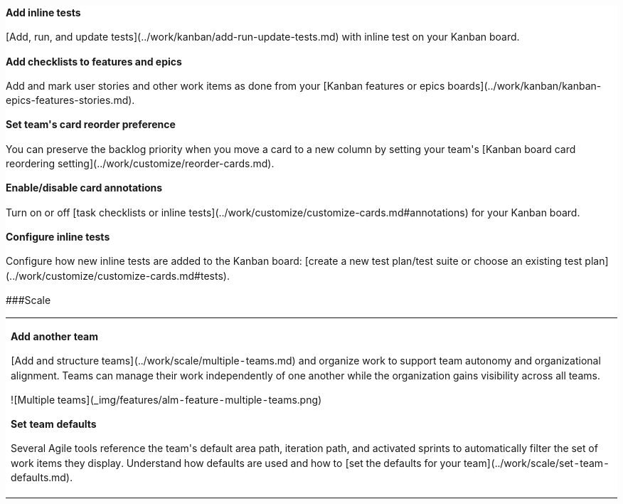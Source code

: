
<p><b>Add inline tests </b></p>
<p>[Add, run, and update tests](../work/kanban/add-run-update-tests.md) with inline test on your Kanban board.   </p>

<p><b>Add checklists to features and epics</b></p>
<p>Add and mark user stories and other work items as done from your [Kanban features or epics boards](../work/kanban/kanban-epics-features-stories.md). </p>

<p><b>Set team's card reorder preference </b></p>
<p>You can preserve the backlog priority when you move a card to a new column by setting your team's [Kanban board card reordering setting](../work/customize/reorder-cards.md).  </p>

<p><b>Enable/disable card annotations</b></p>
<p>Turn on or off [task checklists or inline tests](../work/customize/customize-cards.md#annotations) for your Kanban board. </p>

<p><b>Configure inline tests</b></p>
<p>Configure how new inline tests are added to the Kanban board: [create a new test plan/test suite or choose an existing test plan](../work/customize/customize-cards.md#tests). </p>

</td>



</tr>
</tbody>
</table>

<a id="scale"></a>

###Scale

<table>
<tbody>
<tr valign="top">
<td width="33%">
<p><b>Add another team</b></p>
<p>[Add and structure teams](../work/scale/multiple-teams.md) and organize work to support team autonomy and organizational alignment. Teams can manage their work independently of one another while the organization gains visibility across all teams. </p>
![Multiple teams](_img/features/alm-feature-multiple-teams.png)  
<br/>
<p><b>Set team defaults</b></p>
<p>Several Agile tools reference the team's default area path, iteration path, and activated sprints to automatically filter the set of work items they display. Understand how defaults are used and how to [set the defaults for your team](../work/scale/set-team-defaults.md).</p>
